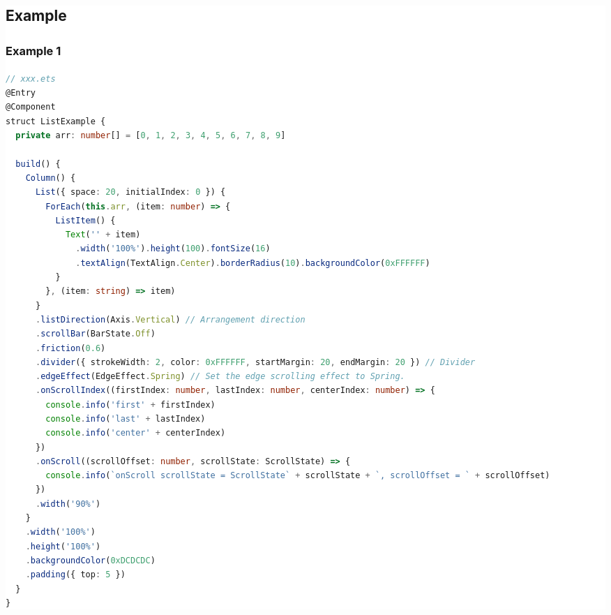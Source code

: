 ## Example

### Example 1

```ts
// xxx.ets
@Entry
@Component
struct ListExample {
  private arr: number[] = [0, 1, 2, 3, 4, 5, 6, 7, 8, 9]

  build() {
    Column() {
      List({ space: 20, initialIndex: 0 }) {
        ForEach(this.arr, (item: number) => {
          ListItem() {
            Text('' + item)
              .width('100%').height(100).fontSize(16)
              .textAlign(TextAlign.Center).borderRadius(10).backgroundColor(0xFFFFFF)
          }
        }, (item: string) => item)
      }
      .listDirection(Axis.Vertical) // Arrangement direction
      .scrollBar(BarState.Off)
      .friction(0.6)
      .divider({ strokeWidth: 2, color: 0xFFFFFF, startMargin: 20, endMargin: 20 }) // Divider
      .edgeEffect(EdgeEffect.Spring) // Set the edge scrolling effect to Spring.
      .onScrollIndex((firstIndex: number, lastIndex: number, centerIndex: number) => {
        console.info('first' + firstIndex)
        console.info('last' + lastIndex)
        console.info('center' + centerIndex)
      })
      .onScroll((scrollOffset: number, scrollState: ScrollState) => {
        console.info(`onScroll scrollState = ScrollState` + scrollState + `, scrollOffset = ` + scrollOffset)
      })
      .width('90%')
    }
    .width('100%')
    .height('100%')
    .backgroundColor(0xDCDCDC)
    .padding({ top: 5 })
  }
}
```
